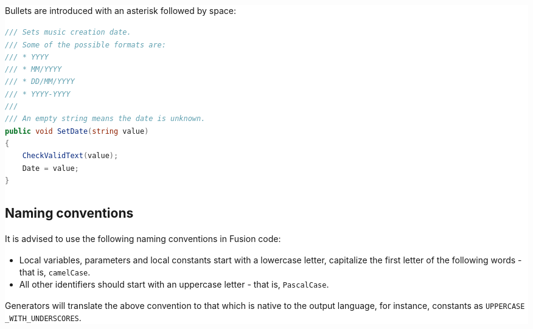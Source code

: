 Bullets are introduced with an asterisk followed by space:

```csharp
/// Sets music creation date.
/// Some of the possible formats are:
/// * YYYY
/// * MM/YYYY
/// * DD/MM/YYYY
/// * YYYY-YYYY
///
/// An empty string means the date is unknown.
public void SetDate(string value)
{
    CheckValidText(value);
    Date = value;
}
```

## Naming conventions

It is advised to use the following naming conventions in Fusion code:

* Local variables, parameters and local constants start with a lowercase letter,
  capitalize the first letter of the following words - that is, `camelCase`.
* All other identifiers should start with an uppercase letter - that is,
  `PascalCase`.

Generators will translate the above convention
to that which is native to the output language,
for instance, constants as `UPPERCASE_WITH_UNDERSCORES`.
